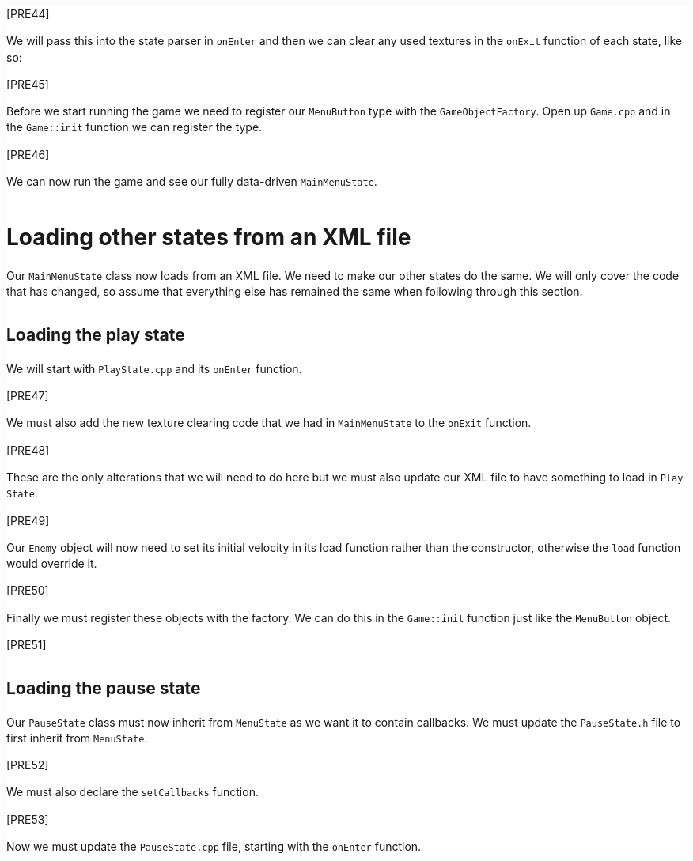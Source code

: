 [PRE44]

We will pass this into the state parser in `onEnter` and then we can clear any used textures in the `onExit` function of each state, like so:

[PRE45]

Before we start running the game we need to register our `MenuButton` type with the `GameObjectFactory`. Open up `Game.cpp` and in the `Game::init` function we can register the type.

[PRE46]

We can now run the game and see our fully data-driven `MainMenuState`.

# Loading other states from an XML file

Our `MainMenuState` class now loads from an XML file. We need to make our other states do the same. We will only cover the code that has changed, so assume that everything else has remained the same when following through this section.

## Loading the play state

We will start with `PlayState.cpp` and its `onEnter` function.

[PRE47]

We must also add the new texture clearing code that we had in `MainMenuState` to the `onExit` function.

[PRE48]

These are the only alterations that we will need to do here but we must also update our XML file to have something to load in `PlayState`.

[PRE49]

Our `Enemy` object will now need to set its initial velocity in its load function rather than the constructor, otherwise the `load` function would override it.

[PRE50]

Finally we must register these objects with the factory. We can do this in the `Game::init` function just like the `MenuButton` object.

[PRE51]

## Loading the pause state

Our `PauseState` class must now inherit from `MenuState` as we want it to contain callbacks. We must update the `PauseState.h` file to first inherit from `MenuState`.

[PRE52]

We must also declare the `setCallbacks` function.

[PRE53]

Now we must update the `PauseState.cpp` file, starting with the `onEnter` function.
